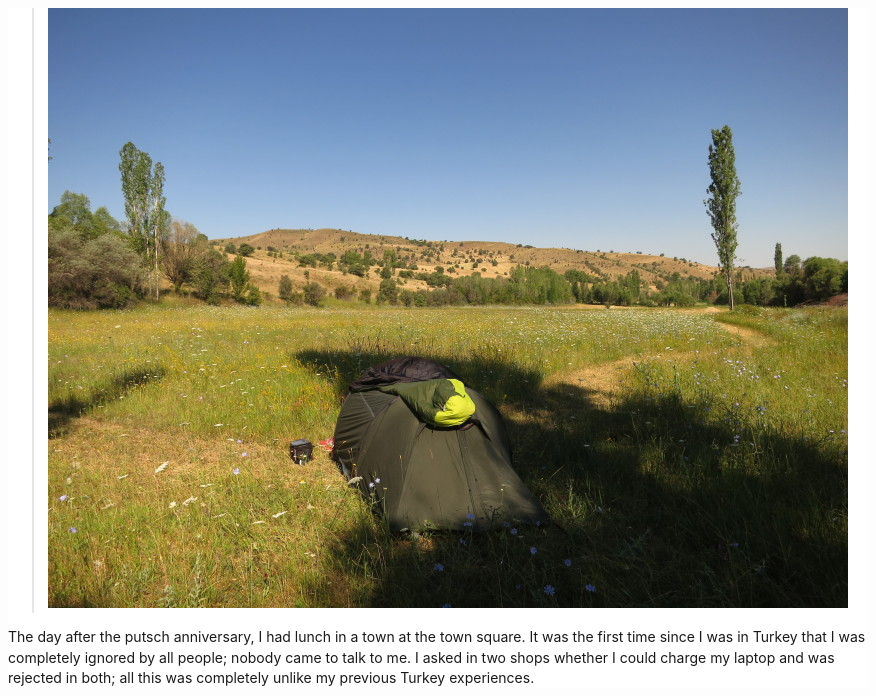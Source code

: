 > ![Good campspot: morning shadow!](/images/IMG_3794.JPG)

The day after the putsch anniversary, I had lunch in a town at the town square. It was the first time since I was in Turkey that I was completely ignored by all people; nobody came to talk to me. I asked in two shops whether I could charge my laptop and was rejected in both; all this was completely unlike my previous Turkey experiences.
